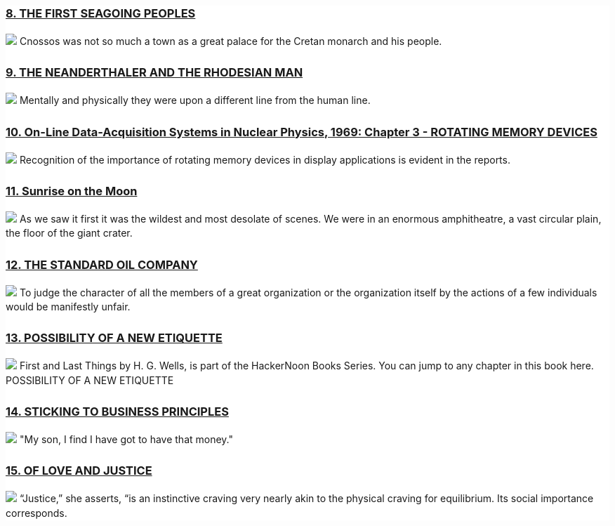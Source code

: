 ### [8. THE FIRST SEAGOING PEOPLES](https://hackernoon.com/the-first-seagoing-peoples)
![](https://cdn.hackernoon.com/images/avQYvrjJIBaKPhWX8YvQNBgKlXv2-a71v3lh6.jpeg)
Cnossos was not so much a town as a great palace for the Cretan monarch and his people.

### [9. THE NEANDERTHALER AND THE RHODESIAN MAN](https://hackernoon.com/the-neanderthaler-and-the-rhodesian-man)
![](https://cdn.hackernoon.com/images/avQYvrjJIBaKPhWX8YvQNBgKlXv2-zvw3ltl.jpeg)
Mentally and physically they were upon a different line from the human line.

### [10. On-Line Data-Acquisition Systems in Nuclear Physics, 1969: Chapter 3 - ROTATING MEMORY DEVICES](https://hackernoon.com/on-line-data-acquisition-systems-in-nuclear-physics-1969-chapter-3-rotating-memory-devices)
![](https://cdn.hackernoon.com/images/8LdafXdNDSdu5gzZmple4rnDqI23-rh93joq.jpeg)
Recognition of the importance of rotating memory devices in display applications is evident in the reports.

### [11. Sunrise on the Moon](https://hackernoon.com/sunrise-on-the-moon)
![](https://cdn.hackernoon.com/images/avQYvrjJIBaKPhWX8YvQNBgKlXv2-jfb3l16.jpeg)
As we saw it first it was the wildest and most desolate of scenes. We were in an enormous amphitheatre, a vast circular plain, the floor of the giant crater. 

### [12. THE STANDARD OIL COMPANY](https://hackernoon.com/random-reminiscences-of-men-and-events-chapter-iii-the-standard-oil-company)
![](https://cdn.hackernoon.com/images/ZCxO2b4xyfXYAcCXiZrThqTfAXf1-wr93kvh.jpeg)
 To judge the character of all the members of a great organization or the organization itself by the actions of a few individuals would be manifestly unfair.

### [13. POSSIBILITY OF A NEW ETIQUETTE](https://hackernoon.com/possibility-of-a-new-etiquette)
![](https://cdn.hackernoon.com/images/avQYvrjJIBaKPhWX8YvQNBgKlXv2-9s223l0s.jpeg)
First and Last Things by H. G. Wells, is part of the HackerNoon Books Series. You can jump to any chapter in this book here. POSSIBILITY OF A NEW ETIQUETTE


### [14. STICKING TO BUSINESS PRINCIPLES](https://hackernoon.com/random-reminiscences-of-men-and-events-chapter-ii-sticking-to-business-principles)
![](https://cdn.hackernoon.com/images/ZCxO2b4xyfXYAcCXiZrThqTfAXf1-z6f3jha.jpeg)
"My son, I find I have got to have that money."

### [15. OF LOVE AND JUSTICE](https://hackernoon.com/of-love-and-justice)
![](https://cdn.hackernoon.com/images/avQYvrjJIBaKPhWX8YvQNBgKlXv2-j2203l95.jpeg)
“Justice,” she asserts, “is an instinctive craving very nearly akin to the physical craving for equilibrium. Its social importance corresponds.
